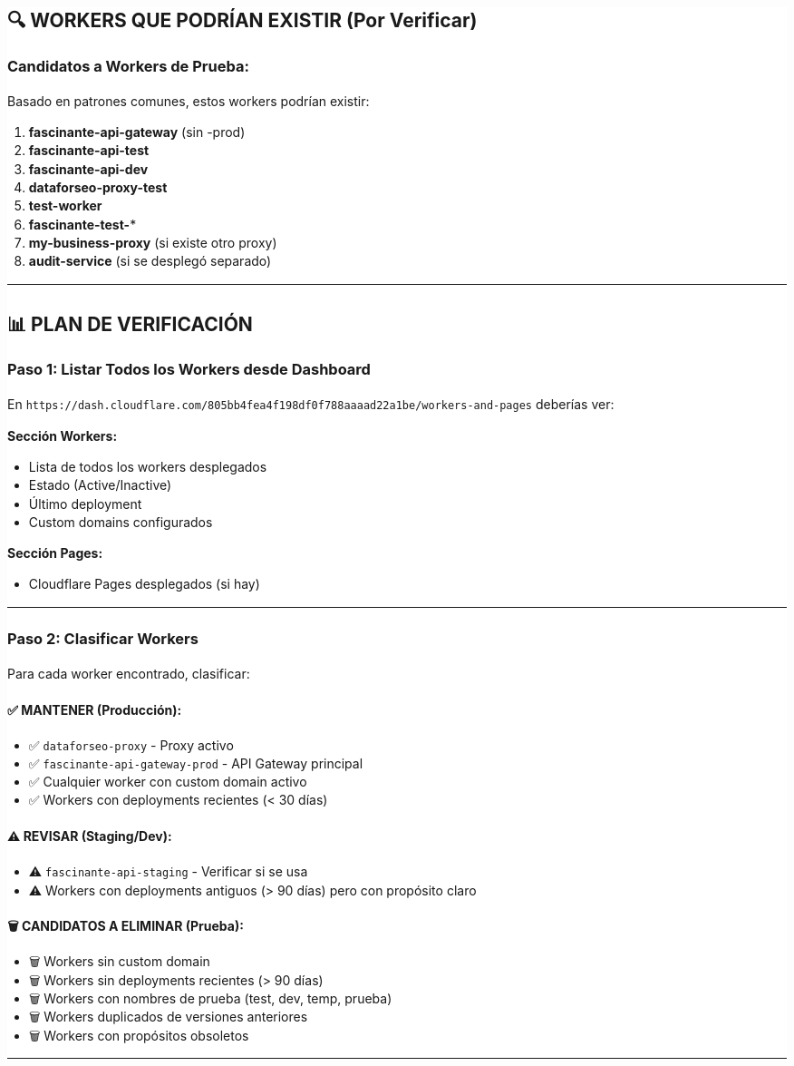 
## 🔍 **WORKERS QUE PODRÍAN EXISTIR (Por Verificar)**

### **Candidatos a Workers de Prueba:**

Basado en patrones comunes, estos workers podrían existir:

1. **fascinante-api-gateway** (sin -prod)
2. **fascinante-api-test**
3. **fascinante-api-dev**
4. **dataforseo-proxy-test**
5. **test-worker**
6. **fascinante-test-***
7. **my-business-proxy** (si existe otro proxy)
8. **audit-service** (si se desplegó separado)

---

## 📊 **PLAN DE VERIFICACIÓN**

### **Paso 1: Listar Todos los Workers desde Dashboard**

En `https://dash.cloudflare.com/805bb4fea4f198df0f788aaaad22a1be/workers-and-pages` deberías ver:

**Sección Workers:**
- Lista de todos los workers desplegados
- Estado (Active/Inactive)
- Último deployment
- Custom domains configurados

**Sección Pages:**
- Cloudflare Pages desplegados (si hay)

---

### **Paso 2: Clasificar Workers**

Para cada worker encontrado, clasificar:

#### **✅ MANTENER (Producción):**
- ✅ `dataforseo-proxy` - Proxy activo
- ✅ `fascinante-api-gateway-prod` - API Gateway principal
- ✅ Cualquier worker con custom domain activo
- ✅ Workers con deployments recientes (< 30 días)

#### **⚠️ REVISAR (Staging/Dev):**
- ⚠️ `fascinante-api-staging` - Verificar si se usa
- ⚠️ Workers con deployments antiguos (> 90 días) pero con propósito claro

#### **🗑️ CANDIDATOS A ELIMINAR (Prueba):**
- 🗑️ Workers sin custom domain
- 🗑️ Workers sin deployments recientes (> 90 días)
- 🗑️ Workers con nombres de prueba (test, dev, temp, prueba)
- 🗑️ Workers duplicados de versiones anteriores
- 🗑️ Workers con propósitos obsoletos

---